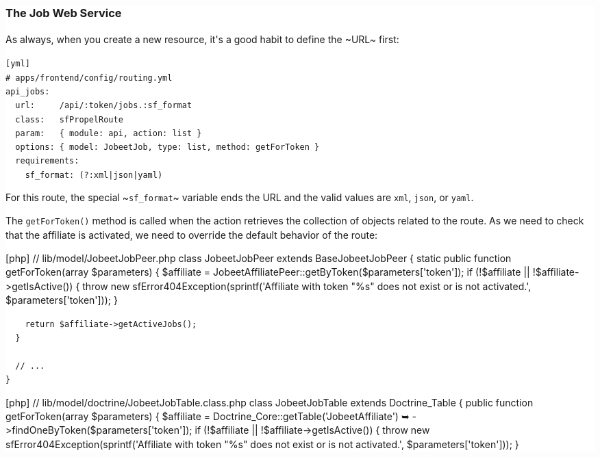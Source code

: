 ### The Job Web Service

As always, when you create a new resource, it's a good habit to define the ~URL~ first:

    [yml]
    # apps/frontend/config/routing.yml
    api_jobs:
      url:     /api/:token/jobs.:sf_format
      class:   sfPropelRoute
      param:   { module: api, action: list }
      options: { model: JobeetJob, type: list, method: getForToken }
      requirements:
        sf_format: (?:xml|json|yaml)

For this route, the special ~`sf_format`~ variable ends the URL and the valid
values are `xml`, `json`, or `yaml`.

The `getForToken()` method is called when the action retrieves the collection of
objects related to the route. As we need to check that the affiliate is
activated, we need to override the default behavior of the route:

<propel>
    [php]
    // lib/model/JobeetJobPeer.php
    class JobeetJobPeer extends BaseJobeetJobPeer
    {
      static public function getForToken(array $parameters)
      {
        $affiliate = JobeetAffiliatePeer::getByToken($parameters['token']);
        if (!$affiliate || !$affiliate->getIsActive())
        {
          throw new sfError404Exception(sprintf('Affiliate with token "%s" does not exist or is not activated.', $parameters['token']));
        }

        return $affiliate->getActiveJobs();
      }

      // ...
    }
</propel>
<doctrine>
    [php]
    // lib/model/doctrine/JobeetJobTable.class.php
    class JobeetJobTable extends Doctrine_Table
    {
      public function getForToken(array $parameters)
      {
        $affiliate = Doctrine_Core::getTable('JobeetAffiliate')
          ➥ ->findOneByToken($parameters['token']);
        if (!$affiliate || !$affiliate->getIsActive())
        {
          throw new sfError404Exception(sprintf('Affiliate with token "%s" does not exist or is not activated.', $parameters['token']));
        }
